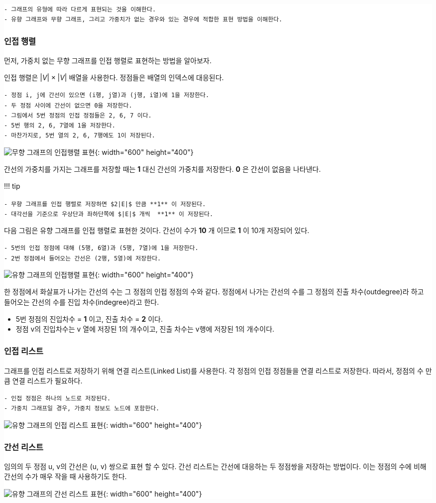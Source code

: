     - 그래프의 유형에 따라 다르게 표현되는 것을 이해한다.
    - 유향 그래프와 무향 그래프, 그리고 가중치가 없는 경우와 있는 경우에 적합한 표현 방법을 이해한다.


### 인접 행렬

먼저, 가중치 없는 무향 그래프를 인접 행렬로 표현하는 방법을 알아보자.

인접 행렬은 $|V| \times |V|$ 배열을 사용한다. 정점들은 배열의 인덱스에 대응된다.

    - 정점 i, j에 간선이 있으면 (i행, j열)과 (j행, i열)에 1을 저장한다.
    - 두 정점 사이에 간선이 없으면 0을 저장한다.
    - 그림에서 5번 정점의 인접 정점들은 2, 6, 7 이다.
    - 5번 행의 2, 6, 7열에 1을 저장한다.
    - 마찬가지로, 5번 열의 2, 6, 7행에도 1이 저장된다.

![무향 그래프의 인접행렬 표현](./img/graph4.png){: width="600" height="400"}


간선의 가중치를 가지는 그래프를 저장할 때는 **1** 대신 간선의 가중치를 저장한다. **0** 은 간선이 없음을 나타낸다.

!!! tip

    - 무향 그래프를 인접 행렬로 저장하면 $2|E|$ 만큼 **1** 이 저장된다.
    - 대각선을 기준으로 우상단과 좌하단쪽에 $|E|$ 개씩  **1** 이 저장된다.


다음 그림은 유향 그래프를 인접 행렬로 표현한 것이다. 간선이 수가 **10** 개 이므로  **1** 이 10개 저장되어 있다.

    - 5번의 인접 정점에 대해 (5행, 6열)과 (5행, 7열)에 1을 저장한다.
    - 2번 정점에서 들어오는 간선은 (2행, 5열)에 저장한다.

![유향 그래프의 인접행렬 표현](./img/graph5.png){: width="600" height="400"}

한 정점에서 화살표가 나가는 간선의 수는 그 정점의 인접 정점의 수와 같다. 정점에서 나가는 간선의 수를 그 정점의 진출 차수(outdegree)라 하고 들어오는 간선의 수를 진입 차수(indegree)라고 한다.

   - 5번 정점의 진입차수 = **1** 이고, 진출 차수 = **2** 이다.
   - 정점 v의 진입차수는 v 열에 저장된 1의 개수이고, 진출 차수는 v행에 저장된 1의 개수이다.

### 인접 리스트

그래프를 인접 리스트로 저장하기 위해 연결 리스트(Linked List)를 사용한다.
각 정점의 인접 정점들을 연결 리스트로 저장한다. 따라서, 정점의 수 만큼 연결 리스트가 필요하다.

    - 인접 정점은 하나의 노드로 저장된다.
    - 가중치 그래프일 경우, 가중치 정보도 노드에 포함한다.

![유향 그래프의 인접 리스트 표현](./img/graph6.png){: width="600" height="400"}



### 간선 리스트

임의의 두 정점 u, v의 간선은 (u, v) 쌍으로 표현 할 수 있다. 간선 리스트는 간선에 대응하는 두 정점쌍을 저장하는 방법이다. 이는 정점의 수에 비해 간선의 수가 매우 작을 때 사용하기도 한다.

![유향 그래프의 간선 리스트 표현](./img/graph7.png){: width="600" height="400"}
    